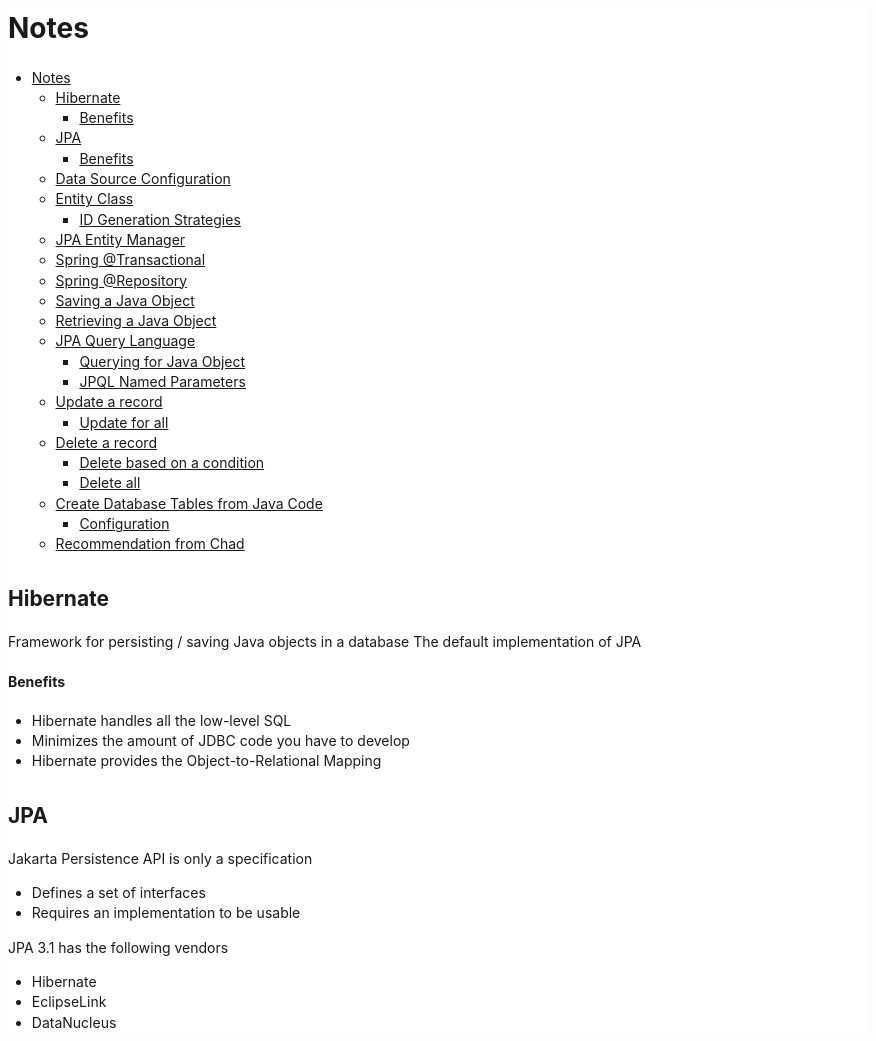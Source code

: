 # Notes


* [Notes](#notes)
  * [Hibernate](#hibernate)
      * [Benefits](#benefits)
  * [JPA](#jpa)
      * [Benefits](#benefits-1)
  * [Data Source Configuration](#data-source-configuration)
  * [Entity Class](#entity-class)
      * [ID Generation Strategies](#id-generation-strategies)
  * [JPA Entity Manager](#jpa-entity-manager)
  * [Spring @Transactional](#spring-transactional)
  * [Spring @Repository](#spring-repository)
  * [Saving a Java Object](#saving-a-java-object)
  * [Retrieving a Java Object](#retrieving-a-java-object)
  * [JPA Query Language](#jpa-query-language)
      * [Querying for Java Object](#querying-for-java-object)
      * [JPQL Named Parameters](#jpql-named-parameters)
  * [Update a record](#update-a-record)
      * [Update for all](#update-for-all)
  * [Delete a record](#delete-a-record)
      * [Delete based on a condition](#delete-based-on-a-condition)
      * [Delete all](#delete-all)
  * [Create Database Tables from Java Code](#create-database-tables-from-java-code)
      * [Configuration](#configuration)
  * [Recommendation from Chad](#recommendation-from-chad)


## Hibernate

Framework for persisting / saving Java objects in a database
The default implementation of JPA

#### Benefits

* Hibernate handles all the low-level SQL
* Minimizes the amount of JDBC code you have to develop
* Hibernate provides the Object-to-Relational Mapping

## JPA

Jakarta Persistence API is only a specification

* Defines a set of interfaces
* Requires an implementation to be usable

JPA 3.1 has the following vendors

* Hibernate
* EclipseLink
* DataNucleus
